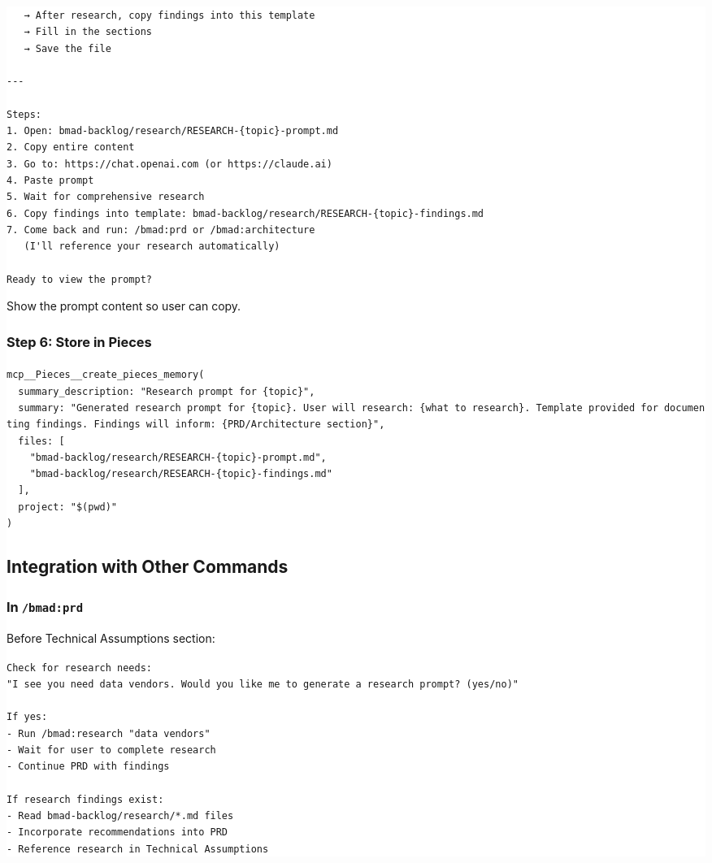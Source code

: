 ```
   → After research, copy findings into this template
   → Fill in the sections
   → Save the file

---

Steps:
1. Open: bmad-backlog/research/RESEARCH-{topic}-prompt.md
2. Copy entire content
3. Go to: https://chat.openai.com (or https://claude.ai)
4. Paste prompt
5. Wait for comprehensive research
6. Copy findings into template: bmad-backlog/research/RESEARCH-{topic}-findings.md
7. Come back and run: /bmad:prd or /bmad:architecture
   (I'll reference your research automatically)

Ready to view the prompt?
```

Show the prompt content so user can copy.

### Step 6: Store in Pieces

```
mcp__Pieces__create_pieces_memory(
  summary_description: "Research prompt for {topic}",
  summary: "Generated research prompt for {topic}. User will research: {what to research}. Template provided for documenting findings. Findings will inform: {PRD/Architecture section}",
  files: [
    "bmad-backlog/research/RESEARCH-{topic}-prompt.md",
    "bmad-backlog/research/RESEARCH-{topic}-findings.md"
  ],
  project: "$(pwd)"
)
```

## Integration with Other Commands

### In `/bmad:prd`

Before Technical Assumptions section:
```
Check for research needs:
"I see you need data vendors. Would you like me to generate a research prompt? (yes/no)"

If yes:
- Run /bmad:research "data vendors"
- Wait for user to complete research
- Continue PRD with findings

If research findings exist:
- Read bmad-backlog/research/*.md files
- Incorporate recommendations into PRD
- Reference research in Technical Assumptions
```
